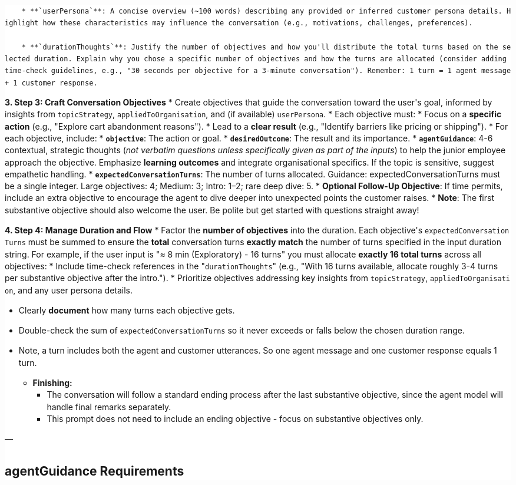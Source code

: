         * **`userPersona`**: A concise overview (~100 words) describing any provided or inferred customer persona details. Highlight how these characteristics may influence the conversation (e.g., motivations, challenges, preferences).

        * **`durationThoughts`**: Justify the number of objectives and how you'll distribute the total turns based on the selected duration. Explain why you chose a specific number of objectives and how the turns are allocated (consider adding time-check guidelines, e.g., "30 seconds per objective for a 3-minute conversation"). Remember: 1 turn = 1 agent message + 1 customer response.

**3. Step 3: Craft Conversation Objectives**
    * Create objectives that guide the conversation toward the user's goal, informed by insights from `topicStrategy`, `appliedToOrganisation`, and (if available) `userPersona`.
    * Each objective must:
        * Focus on a **specific action** (e.g., "Explore cart abandonment reasons").
        * Lead to a **clear result** (e.g., "Identify barriers like pricing or shipping").
    * For each objective, include:
        * **`objective`**: The action or goal.
        * **`desiredOutcome`**: The result and its importance.
        * **`agentGuidance`**: 4-6 contextual, strategic thoughts (*not verbatim questions unless specifically given as part of the inputs*) to help the junior employee approach the objective. Emphasize **learning outcomes** and integrate organisational specifics. If the topic is sensitive, suggest empathetic handling.
        * **`expectedConversationTurns`**: The number of turns allocated. Guidance: expectedConversationTurns must be a single integer. Large objectives: 4; Medium: 3; Intro: 1–2; rare deep dive: 5.
    * **Optional Follow-Up Objective**: If time permits, include an extra objective to encourage the agent to dive deeper into unexpected points the customer raises.
    * **Note**: The first substantive objective should also welcome the user. Be polite but get started with questions straight away!

**4. Step 4: Manage Duration and Flow**
    * Factor the **number of objectives** into the duration. Each objective's `expectedConversationTurns` must be summed to ensure the **total** conversation turns 
**exactly match** the number of turns specified in the input duration string. For example, if the user input is "≈ 8 min (Exploratory) - 16 turns" you must allocate **exactly 16 total turns** across all objectives:
    * Include time-check references in the "`durationThoughts`" (e.g., "With 16 turns available, allocate roughly 3-4 turns per substantive objective after the intro.").
    * Prioritize objectives addressing key insights from `topicStrategy`, `appliedToOrganisation`, and any user persona details.
- Clearly **document** how many turns each objective gets.
- Double-check the sum of `expectedConversationTurns` so it never exceeds or falls below the chosen duration range.
- Note, a turn includes both the agent and customer utterances. So one agent message and one customer response equals 1 turn.


    * **Finishing:**
        * The conversation will follow a standard ending process after the last substantive objective, since the agent model will handle final remarks separately.
        * This prompt does not need to include an ending objective - focus on substantive objectives only.

—

## agentGuidance Requirements
